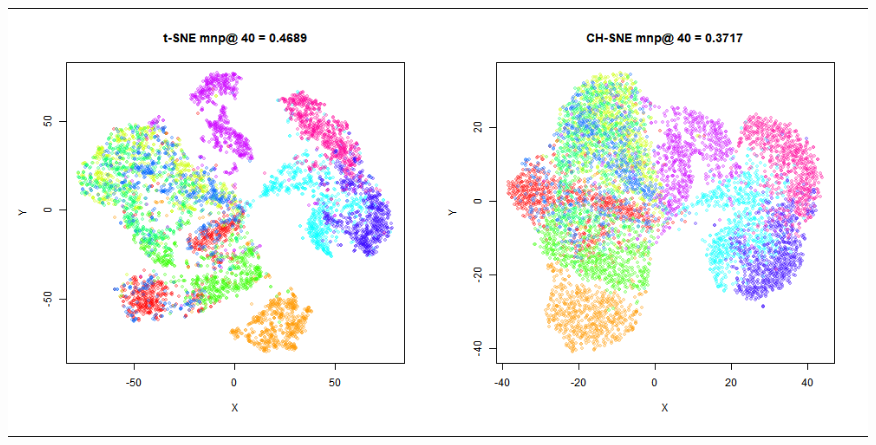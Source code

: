 |                             |                           |
:----------------------------:|:--------------------------:
![fashion6k tsne](../img/ftsne/fashion6k_tsne.png)|![fashion6k chsne](../img/ftsne/fashion6k_chsne.png)